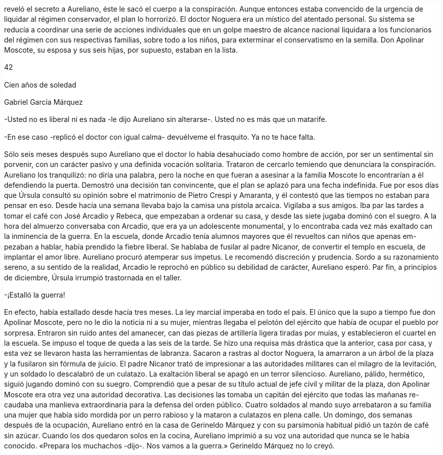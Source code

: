 reveló el secreto a Aureliano, éste le sacó el cuerpo a la conspiración. Aunque entonces estaba 
convencido de la urgencia de liquidar al régimen conservador, el plan lo horrorizó. El doctor 
Noguera era un místico del atentado personal. Su sistema se reducía a coordinar una serie de 
acciones individuales que en un golpe maestro de alcance nacional liquidara a los funcionarios del 
régimen con sus respectivas familias, sobre todo a los niños, para exterminar el conservatismo en 
la semilla. Don Apolinar Moscote, su esposa y sus seis hijas, por supuesto, estaban en la lista. 



42 



Cien años de soledad 



Gabriel García Márquez 

-Usted no es liberal ni es nada -le dijo Aureliano sin alterarse-. Usted no es más que un 
matarife. 

-En ese caso -replicó el doctor con igual calma- devuélveme el frasquito. Ya no te hace falta. 

Sólo seis meses después supo Aureliano que el doctor lo había desahuciado como hombre de 
acción, por ser un sentimental sin porvenir, con un carácter pasivo y una definida vocación 
solitaria. Trataron de cercarlo temiendo que denunciara la conspiración. Aureliano los tranquilizó: 
no diría una palabra, pero la noche en que fueran a asesinar a la familia Moscote lo encontrarían 
a él defendiendo la puerta. Demostró una decisión tan convincente, que el plan se aplazó para 
una fecha indefinida. Fue por esos días que Úrsula consultó su opinión sobre el matrimonio de 
Pietro Crespi y Amaranta, y él contestó que las tiempos no estaban para pensar en eso. Desde 
hacía una semana llevaba bajo la camisa una pistola arcaica. Vigilaba a sus amigos. Iba par las 
tardes a tomar el café con José Arcadio y Rebeca, que empezaban a ordenar su casa, y desde las 
siete jugaba dominó con el suegro. A la hora del almuerzo conversaba con Arcadio, que era ya un 
adolescente monumental, y lo encontraba cada vez más exaltado can la inminencia de la guerra. 
En la escuela, donde Arcadio tenía alumnos mayores que él revueltos can niños que apenas em- 
pezaban a hablar, había prendido la fiebre liberal. Se hablaba de fusilar al padre Nicanor, de 
convertir el templo en escuela, de implantar el amor libre. Aureliano procuró atemperar sus 
ímpetus. Le recomendó discreción y prudencia. Sordo a su razonamiento sereno, a su sentido de 
la realidad, Arcadio le reprochó en público su debilidad de carácter, Aureliano esperó. Par fin, a 
principios de diciembre, Úrsula irrumpió trastornada en el taller. 

-¡Estalló la guerra! 

En efecto, había estallado desde hacía tres meses. La ley marcial imperaba en todo el país. El 
único que la supo a tiempo fue don Apolinar Moscote, pero no le dio la noticia ni a su mujer, 
mientras llegaba el pelotón del ejército que había de ocupar el pueblo por sorpresa. Entraron sin 
ruido antes del amanecer, can das piezas de artillería ligera tiradas por muías, y establecieron el 
cuartel en la escuela. Se impuso el toque de queda a las seis de la tarde. Se hizo una requisa más 
drástica que la anterior, casa por casa, y esta vez se llevaron hasta las herramientas de labranza. 
Sacaron a rastras al doctor Noguera, la amarraron a un árbol de la plaza y la fusilaron sin fórmula 
de juicio. El padre Nicanor trató de impresionar a las autoridades militares can el milagro de la 
levitación, y un soldado lo descalabró de un culatazo. La exaltación liberal se apagó en un terror 
silencioso. Aureliano, pálido, hermético, siguió jugando dominó con su suegro. Comprendió que a 
pesar de su título actual de jefe civil y militar de la plaza, don Apolinar Moscote era otra vez una 
autoridad decorativa. Las decisiones las tomaba un capitán del ejército que todas las mañanas re- 
caudaba una manlieva extraordinaria para la defensa del orden público. Cuatro soldados al 
mando suyo arrebataron a su familia una mujer que había sido mordida por un perro rabioso y la 
mataron a culatazos en plena calle. Un domingo, dos semanas después de la ocupación, Aureliano 
entró en la casa de Gerineldo Márquez y con su parsimonia habitual pidió un tazón de café sin 
azúcar. Cuando los dos quedaron solos en la cocina, Aureliano imprimió a su voz una autoridad 
que nunca se le había conocido. «Prepara los muchachos -dijo-. Nos vamos a la guerra.» 
Gerineldo Márquez no lo creyó. 
